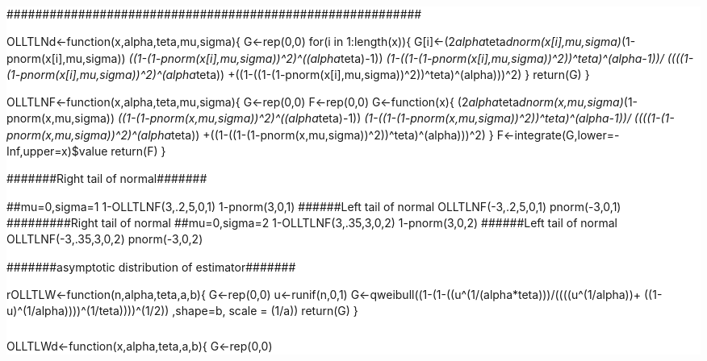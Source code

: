 ##########################################################

OLLTLNd<-function(x,alpha,teta,mu,sigma){
 G<-rep(0,0)
 for(i in 1:length(x)){
 G[i]<-(2*alpha*teta*dnorm(x[i],mu,sigma)*(1-pnorm(x[i],mu,sigma))
 *((1-(1-pnorm(x[i],mu,sigma))^2)^((alpha*teta)-1))
 *(1-((1-(1-pnorm(x[i],mu,sigma))^2))^teta)^(alpha-1))/
 ((((1-(1-pnorm(x[i],mu,sigma))^2)^(alpha*teta))
 +((1-((1-(1-pnorm(x[i],mu,sigma))^2))^teta)^(alpha)))^2)
 }
return(G)
}

OLLTLNF<-function(x,alpha,teta,mu,sigma){
 G<-rep(0,0)
 F<-rep(0,0)
    G<-function(x){
(2*alpha*teta*dnorm(x,mu,sigma)*(1-pnorm(x,mu,sigma))
*((1-(1-pnorm(x,mu,sigma))^2)^((alpha*teta)-1))
*(1-((1-(1-pnorm(x,mu,sigma))^2))^teta)^(alpha-1))/
((((1-(1-pnorm(x,mu,sigma))^2)^(alpha*teta))
+((1-((1-(1-pnorm(x,mu,sigma))^2))^teta)^(alpha)))^2)
}
F<-integrate(G,lower=-Inf,upper=x)$value
return(F)
}

#######Right tail of normal#######

##mu=0,sigma=1
1-OLLTLNF(3,.2,5,0,1)
1-pnorm(3,0,1)
######Left tail of normal
OLLTLNF(-3,.2,5,0,1)
pnorm(-3,0,1)
#########Right tail of normal
##mu=0,sigma=2
1-OLLTLNF(3,.35,3,0,2)
1-pnorm(3,0,2)
######Left tail of normal
OLLTLNF(-3,.35,3,0,2)
pnorm(-3,0,2)

#######asymptotic distribution of estimator#######

rOLLTLW<-function(n,alpha,teta,a,b){
G<-rep(0,0)
u<-runif(n,0,1)
G<-qweibull((1-(1-((u^(1/(alpha*teta)))/((((u^(1/alpha))+
((1-u)^(1/alpha))))^(1/teta))))^(1/2))
,shape=b, scale = (1/a))
return(G)
}
#####
OLLTLWd<-function(x,alpha,teta,a,b){
 G<-rep(0,0)
 